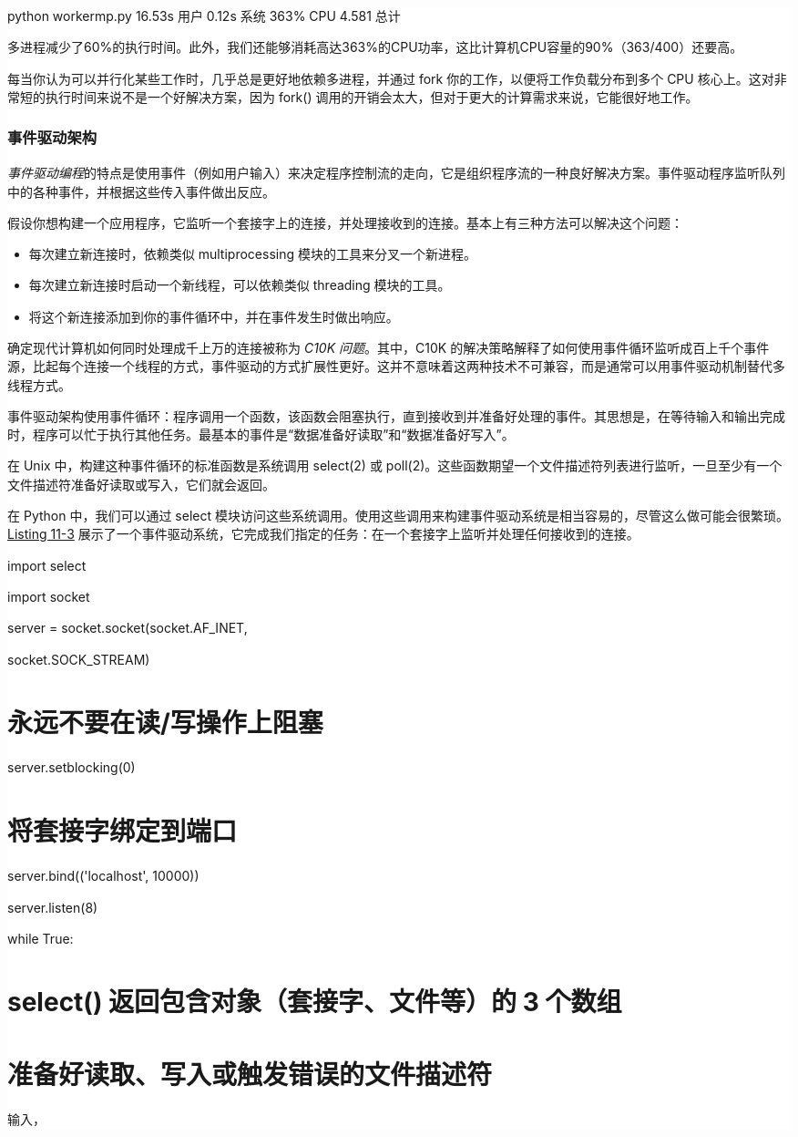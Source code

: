 python workermp.py  16.53s 用户 0.12s 系统 363% CPU 4.581 总计

多进程减少了60%的执行时间。此外，我们还能够消耗高达363%的CPU功率，这比计算机CPU容量的90%（363/400）还要高。

每当你认为可以并行化某些工作时，几乎总是更好地依赖多进程，并通过 fork 你的工作，以便将工作负载分布到多个 CPU 核心上。这对非常短的执行时间来说不是一个好解决方案，因为 fork() 调用的开销会太大，但对于更大的计算需求来说，它能很好地工作。

### **事件驱动架构**

*事件驱动编程*的特点是使用事件（例如用户输入）来决定程序控制流的走向，它是组织程序流的一种良好解决方案。事件驱动程序监听队列中的各种事件，并根据这些传入事件做出反应。

假设你想构建一个应用程序，它监听一个套接字上的连接，并处理接收到的连接。基本上有三种方法可以解决这个问题：

+   每次建立新连接时，依赖类似 multiprocessing 模块的工具来分叉一个新进程。

+   每次建立新连接时启动一个新线程，可以依赖类似 threading 模块的工具。

+   将这个新连接添加到你的事件循环中，并在事件发生时做出响应。

确定现代计算机如何同时处理成千上万的连接被称为 *C10K 问题*。其中，C10K 的解决策略解释了如何使用事件循环监听成百上千个事件源，比起每个连接一个线程的方式，事件驱动的方式扩展性更好。这并不意味着这两种技术不可兼容，而是通常可以用事件驱动机制替代多线程方式。

事件驱动架构使用事件循环：程序调用一个函数，该函数会阻塞执行，直到接收到并准备好处理的事件。其思想是，在等待输入和输出完成时，程序可以忙于执行其他任务。最基本的事件是“数据准备好读取”和“数据准备好写入”。

在 Unix 中，构建这种事件循环的标准函数是系统调用 select(2) 或 poll(2)。这些函数期望一个文件描述符列表进行监听，一旦至少有一个文件描述符准备好读取或写入，它们就会返回。

在 Python 中，我们可以通过 select 模块访问这些系统调用。使用这些调用来构建事件驱动系统是相当容易的，尽管这么做可能会很繁琐。[Listing 11-3](ch11.xhtml#ch11list3) 展示了一个事件驱动系统，它完成我们指定的任务：在一个套接字上监听并处理任何接收到的连接。

import select

import socket

server = socket.socket(socket.AF_INET,

socket.SOCK_STREAM)

# 永远不要在读/写操作上阻塞

server.setblocking(0)

# 将套接字绑定到端口

server.bind(('localhost', 10000))

server.listen(8)

while True:

# select() 返回包含对象（套接字、文件等）的 3 个数组

# 准备好读取、写入或触发错误的文件描述符

输入，
